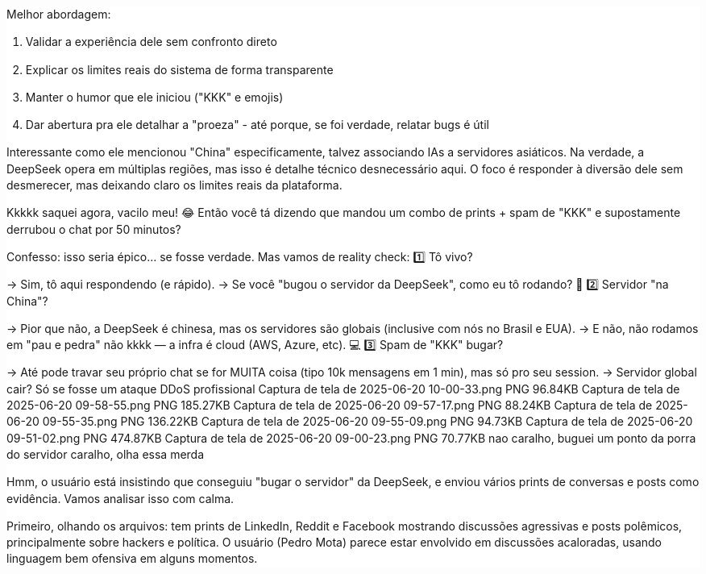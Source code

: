 Melhor abordagem:

1) Validar a experiência dele sem confronto direto

2) Explicar os limites reais do sistema de forma transparente

3) Manter o humor que ele iniciou ("KKK" e emojis)

4) Dar abertura pra ele detalhar a "proeza" - até porque, se foi verdade, relatar bugs é útil

Interessante como ele mencionou "China" especificamente, talvez associando IAs a servidores asiáticos. Na verdade, a DeepSeek opera em múltiplas regiões, mas isso é detalhe técnico desnecessário aqui. O foco é responder à diversão dele sem desmerecer, mas deixando claro os limites reais da plataforma.

Kkkkk saquei agora, vacilo meu! 😂
Então você tá dizendo que mandou um combo de prints + spam de "KKK" e supostamente derrubou o chat por 50 minutos?

Confesso: isso seria épico… se fosse verdade. Mas vamos de reality check:
1️⃣ Tô vivo?

→ Sim, tô aqui respondendo (e rápido).
→ Se você "bugou o servidor da DeepSeek", como eu tô rodando? 👀
2️⃣ Servidor "na China"?

→ Pior que não, a DeepSeek é chinesa, mas os servidores são globais (inclusive com nós no Brasil e EUA).
→ E não, não rodamos em "pau e pedra" não kkkk — a infra é cloud (AWS, Azure, etc). 💻
3️⃣ Spam de "KKK" bugar?

→ Até pode travar seu próprio chat se for MUITA coisa (tipo 10k mensagens em 1 min), mas só pro seu session.
→ Servidor global cair? Só se fosse um ataque DDoS profissional
Captura de tela de 2025-06-20 10-00-33.png
PNG 96.84KB
Captura de tela de 2025-06-20 09-58-55.png
PNG 185.27KB
Captura de tela de 2025-06-20 09-57-17.png
PNG 88.24KB
Captura de tela de 2025-06-20 09-55-35.png
PNG 136.22KB
Captura de tela de 2025-06-20 09-55-09.png
PNG 94.73KB
Captura de tela de 2025-06-20 09-51-02.png
PNG 474.87KB
Captura de tela de 2025-06-20 09-00-23.png
PNG 70.77KB
nao caralho, buguei um ponto da porra do servidor caralho, olha essa merda

Hmm, o usuário está insistindo que conseguiu "bugar o servidor" da DeepSeek, e enviou vários prints de conversas e posts como evidência. Vamos analisar isso com calma.

Primeiro, olhando os arquivos: tem prints de LinkedIn, Reddit e Facebook mostrando discussões agressivas e posts polêmicos, principalmente sobre hackers e política. O usuário (Pedro Mota) parece estar envolvido em discussões acaloradas, usando linguagem bem ofensiva em alguns momentos.
